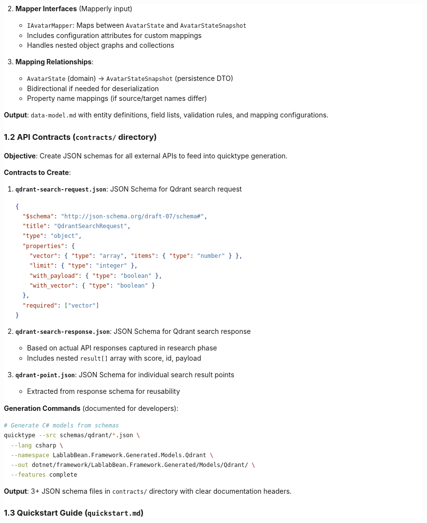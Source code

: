 2. **Mapper Interfaces** (Mapperly input)
   - `IAvatarMapper`: Maps between `AvatarState` and `AvatarStateSnapshot`
   - Includes configuration attributes for custom mappings
   - Handles nested object graphs and collections

3. **Mapping Relationships**:
   - `AvatarState` (domain) → `AvatarStateSnapshot` (persistence DTO)
   - Bidirectional if needed for deserialization
   - Property name mappings (if source/target names differ)

**Output**: `data-model.md` with entity definitions, field lists, validation rules, and mapping configurations.

### 1.2 API Contracts (`contracts/` directory)

**Objective**: Create JSON schemas for all external APIs to feed into quicktype generation.

**Contracts to Create**:

1. **`qdrant-search-request.json`**: JSON Schema for Qdrant search request

   ```json
   {
     "$schema": "http://json-schema.org/draft-07/schema#",
     "title": "QdrantSearchRequest",
     "type": "object",
     "properties": {
       "vector": { "type": "array", "items": { "type": "number" } },
       "limit": { "type": "integer" },
       "with_payload": { "type": "boolean" },
       "with_vector": { "type": "boolean" }
     },
     "required": ["vector"]
   }
   ```

2. **`qdrant-search-response.json`**: JSON Schema for Qdrant search response
   - Based on actual API responses captured in research phase
   - Includes nested `result[]` array with score, id, payload

3. **`qdrant-point.json`**: JSON Schema for individual search result points
   - Extracted from response schema for reusability

**Generation Commands** (documented for developers):

```bash
# Generate C# models from schemas
quicktype --src schemas/qdrant/*.json \
  --lang csharp \
  --namespace LablabBean.Framework.Generated.Models.Qdrant \
  --out dotnet/framework/LablabBean.Framework.Generated/Models/Qdrant/ \
  --features complete
```

**Output**: 3+ JSON schema files in `contracts/` directory with clear documentation headers.

### 1.3 Quickstart Guide (`quickstart.md`)
